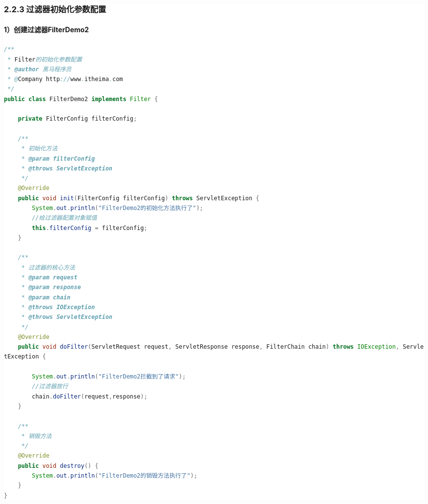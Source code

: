 ### 2.2.3 过滤器初始化参数配置

#### 1）创建过滤器FilterDemo2

```java
/**
 * Filter的初始化参数配置
 * @author 黑马程序员
 * @Company http://www.itheima.com
 */
public class FilterDemo2 implements Filter {

    private FilterConfig filterConfig;

    /**
     * 初始化方法
     * @param filterConfig
     * @throws ServletException
     */
    @Override
    public void init(FilterConfig filterConfig) throws ServletException {
        System.out.println("FilterDemo2的初始化方法执行了");
        //给过滤器配置对象赋值
        this.filterConfig = filterConfig;
    }

    /**
     * 过滤器的核心方法
     * @param request
     * @param response
     * @param chain
     * @throws IOException
     * @throws ServletException
     */
    @Override
    public void doFilter(ServletRequest request, ServletResponse response, FilterChain chain) throws IOException, ServletException {

        System.out.println("FilterDemo2拦截到了请求");
        //过滤器放行
        chain.doFilter(request,response);
    }
    
    /**
     * 销毁方法
     */
    @Override
    public void destroy() {
        System.out.println("FilterDemo2的销毁方法执行了");
    }
}
```
